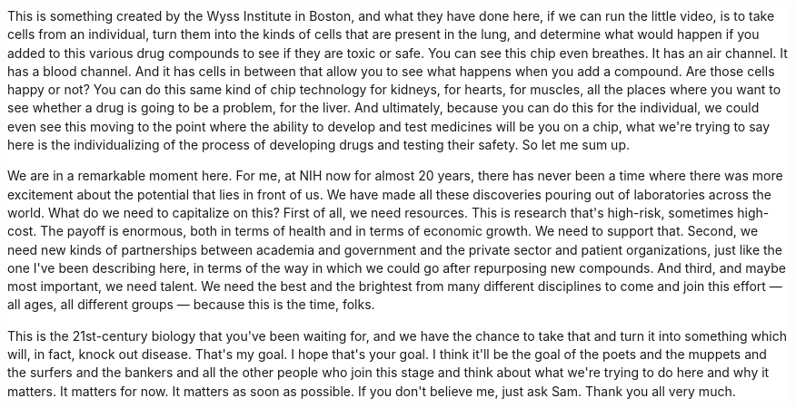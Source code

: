 This is something created by the Wyss Institute in Boston, and what they have done here,
if we can run the little video, is to take cells from an individual, turn them into the
kinds of cells that are present in the lung, and determine what would happen if you added
to this various drug compounds to see if they are toxic or safe. You can see this chip
even breathes. It has an air channel. It has a blood channel. And it has cells in between
that allow you to see what happens when you add a compound. Are those cells happy or not?
You can do this same kind of chip technology for kidneys, for hearts, for muscles, all the
places where you want to see whether a drug is going to be a problem, for the liver. And
ultimately, because you can do this for the individual, we could even see this moving to
the point where the ability to develop and test medicines will be you on a chip, what
we're trying to say here is the individualizing of the process of developing drugs and
testing their safety. So let me sum up.

We are in a remarkable moment here. For me, at NIH now for almost 20 years, there has
never been a time where there was more excitement about the potential that lies in front
of us. We have made all these discoveries pouring out of laboratories across the world.
What do we need to capitalize on this? First of all, we need resources. This is research
that's high-risk, sometimes high-cost. The payoff is enormous, both in terms of health and
in terms of economic growth. We need to support that. Second, we need new kinds of
partnerships between academia and government and the private sector and patient
organizations, just like the one I've been describing here, in terms of the way in which
we could go after repurposing new compounds. And third, and maybe most important, we need
talent. We need the best and the brightest from many different disciplines to come and
join this effort — all ages, all different groups — because this is the time,
folks.

This is the 21st-century biology that you've been waiting for, and we have the chance to
take that and turn it into something which will, in fact, knock out disease. That's my
goal. I hope that's your goal. I think it'll be the goal of the poets and the muppets and
the surfers and the bankers and all the other people who join this stage and think about
what we're trying to do here and why it matters. It matters for now. It matters as soon as
possible. If you don't believe me, just ask Sam. Thank you all very much.

